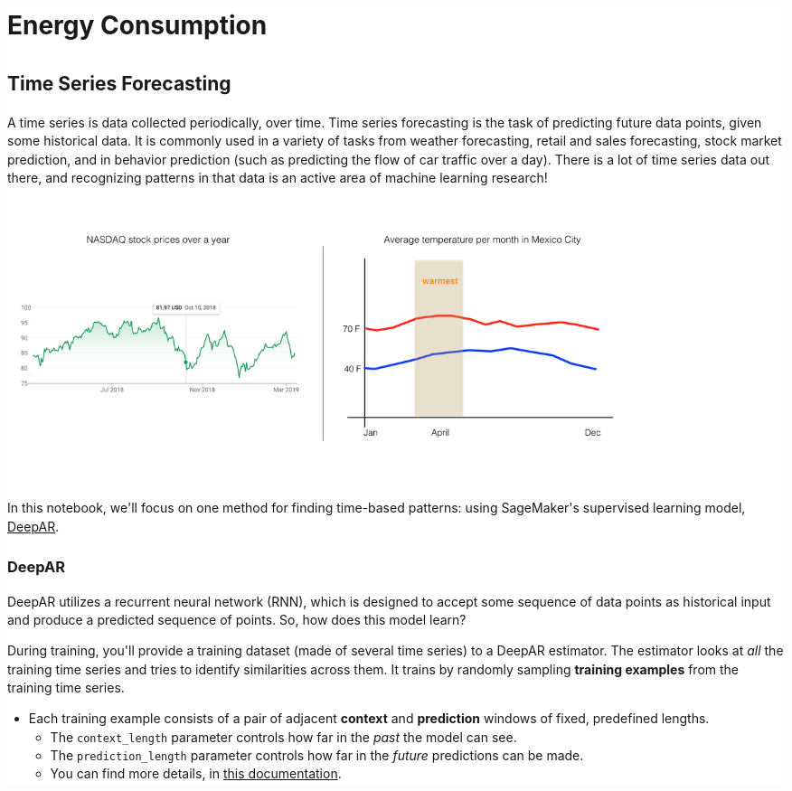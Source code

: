 # Energy Consumption 

## Time Series Forecasting 

A time series is data collected periodically, over time. Time series forecasting is the task of predicting future data points, given some historical data. It is commonly used in a variety of tasks from weather forecasting, retail and sales forecasting, stock market prediction, and in behavior prediction (such as predicting the flow of car traffic over a day). There is a lot of time series data out there, and recognizing patterns in that data is an active area of machine learning research!

<img src='notebook_ims/time_series_examples.png' width=80% />

In this notebook, we'll focus on one method for finding time-based patterns: using SageMaker's supervised learning model, [DeepAR](https://docs.aws.amazon.com/sagemaker/latest/dg/deepar.html).


### DeepAR

DeepAR utilizes a recurrent neural network (RNN), which is designed to accept some sequence of data points as historical input and produce a predicted sequence of points. So, how does this model learn?

During training, you'll provide a training dataset (made of several time series) to a DeepAR estimator. The estimator looks at *all* the training time series and tries to identify similarities across them. It trains by randomly sampling **training examples** from the training time series. 
* Each training example consists of a pair of adjacent **context** and **prediction** windows of fixed, predefined lengths. 
    * The `context_length` parameter controls how far in the *past* the model can see.
    * The `prediction_length` parameter controls how far in the *future* predictions can be made.
    * You can find more details, in [this documentation](https://docs.aws.amazon.com/sagemaker/latest/dg/deepar_how-it-works.html).
